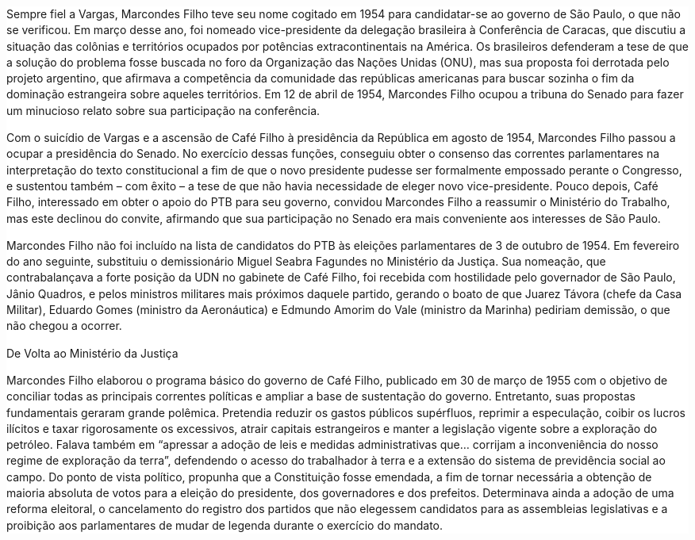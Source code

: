 Sempre fiel a Vargas, Marcondes Filho teve seu nome cogitado em 1954
para candidatar-se ao governo de São Paulo, o que não se verificou. Em
março desse ano, foi nomeado vice-presidente da delegação brasileira à
Conferência de Caracas, que discutiu a situação das colônias e
territórios ocupados por potências extracontinentais na América. Os
brasileiros defenderam a tese de que a solução do problema fosse buscada
no foro da Organização das Nações Unidas (ONU), mas sua proposta foi
derrotada pelo projeto argentino, que afirmava a competência da
comunidade das repúblicas americanas para buscar sozinha o fim da
dominação estrangeira sobre aqueles territórios. Em 12 de abril de 1954,
Marcondes Filho ocupou a tribuna do Senado para fazer um minucioso
relato sobre sua participação na conferência.

Com o suicídio de Vargas e a ascensão de Café Filho à presidência da
República em agosto de 1954, Marcondes Filho passou a ocupar a
presidência do Senado. No exercício dessas funções, conseguiu obter o
consenso das correntes parlamentares na interpretação do texto
constitucional a fim de que o novo presidente pudesse ser formalmente
empossado perante o Congresso, e sustentou também – com êxito – a tese
de que não havia necessidade de eleger novo vice-presidente. Pouco
depois, Café Filho, interessado em obter o apoio do PTB para seu
governo, convidou Marcondes Filho a reassumir o Ministério do Trabalho,
mas este declinou do convite, afirmando que sua participação no Senado
era mais conveniente aos interesses de São Paulo.

Marcondes Filho não foi incluído na lista de candidatos do PTB às
eleições parlamentares de 3 de outubro de 1954. Em fevereiro do ano
seguinte, substituiu o demissionário Miguel Seabra Fagundes no
Ministério da Justiça. Sua nomeação, que contrabalançava a forte posição
da UDN no gabinete de Café Filho, foi recebida com hostilidade pelo
governador de São Paulo, Jânio Quadros, e pelos ministros militares mais
próximos daquele partido, gerando o boato de que Juarez Távora (chefe da
Casa Militar), Eduardo Gomes (ministro da Aeronáutica) e Edmundo Amorim
do Vale (ministro da Marinha) pediriam demissão, o que não chegou a
ocorrer.

De Volta ao Ministério da Justiça

Marcondes Filho elaborou o programa básico do governo de Café Filho,
publicado em 30 de março de 1955 com o objetivo de conciliar todas as
principais correntes políticas e ampliar a base de sustentação do
governo. Entretanto, suas propostas fundamentais geraram grande
polêmica. Pretendia reduzir os gastos públicos supérfluos, reprimir a
especulação, coibir os lucros ilícitos e taxar rigorosamente os
excessivos, atrair capitais estrangeiros e manter a legislação vigente
sobre a exploração do petróleo. Falava também em “apressar a adoção de
leis e medidas administrativas que… corrijam a inconveniência do nosso
regime de exploração da terra”, defendendo o acesso do trabalhador à
terra e a extensão do sistema de previdência social ao campo. Do ponto
de vista político, propunha que a Constituição fosse emendada, a fim de
tornar necessária a obtenção de maioria absoluta de votos para a eleição
do presidente, dos governadores e dos prefeitos. Determinava ainda a
adoção de uma reforma eleitoral, o cancelamento do registro dos partidos
que não elegessem candidatos para as assembleias legislativas e a
proibição aos parlamentares de mudar de legenda durante o exercício do
mandato.
